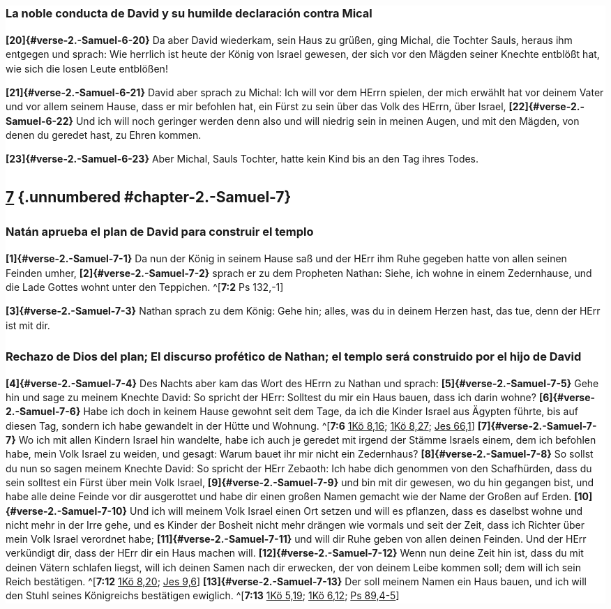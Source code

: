 
### La noble conducta de David y su humilde declaración contra Mical
**[20]{#verse-2.-Samuel-6-20}** Da aber David wiederkam, sein Haus zu grüßen, ging Michal, die Tochter Sauls, heraus ihm entgegen und sprach: Wie herrlich ist heute der König von Israel gewesen, der sich vor den Mägden seiner Knechte entblößt hat, wie sich die losen Leute entblößen! 

**[21]{#verse-2.-Samuel-6-21}** David aber sprach zu Michal: Ich will vor dem HErrn spielen, der mich erwählt hat vor deinem Vater und vor allem seinem Hause, dass er mir befohlen hat, ein Fürst zu sein über das Volk des HErrn, über Israel, **[22]{#verse-2.-Samuel-6-22}** Und ich will noch geringer werden denn also und will niedrig sein in meinen Augen, und mit den Mägden, von denen du geredet hast, zu Ehren kommen. 

**[23]{#verse-2.-Samuel-6-23}** Aber Michal, Sauls Tochter, hatte kein Kind bis an den Tag ihres Todes.

## [7](#book-2.-Samuel) {.unnumbered #chapter-2.-Samuel-7}
### Natán aprueba el plan de David para construir el templo
**[1]{#verse-2.-Samuel-7-1}** Da nun der König in seinem Hause saß und der HErr ihm Ruhe gegeben hatte von allen seinen Feinden umher, **[2]{#verse-2.-Samuel-7-2}** sprach er zu dem Propheten Nathan: Siehe, ich wohne in einem Zedernhause, und die Lade Gottes wohnt unter den Teppichen. ^[**7:2** Ps 132,-1] 


**[3]{#verse-2.-Samuel-7-3}** Nathan sprach zu dem König: Gehe hin; alles, was du in deinem Herzen hast, das tue, denn der HErr ist mit dir. 

### Rechazo de Dios del plan; El discurso profético de Nathan; el templo será construido por el hijo de David
**[4]{#verse-2.-Samuel-7-4}** Des Nachts aber kam das Wort des HErrn zu Nathan und sprach: **[5]{#verse-2.-Samuel-7-5}** Gehe hin und sage zu meinem Knechte David: So spricht der HErr: Solltest du mir ein Haus bauen, dass ich darin wohne? **[6]{#verse-2.-Samuel-7-6}** Habe ich doch in keinem Hause gewohnt seit dem Tage, da ich die Kinder Israel aus Ägypten führte, bis auf diesen Tag, sondern ich habe gewandelt in der Hütte und Wohnung. ^[**7:6** [1Kö 8,16](ch011.xhtml#verse-1-Könige-8-16); [1Kö 8,27](ch011.xhtml#verse-1-Könige-8-27); [Jes 66,1](ch023.xhtml#verse-Jesaja-66-1)] **[7]{#verse-2.-Samuel-7-7}** Wo ich mit allen Kindern Israel hin wandelte, habe ich auch je geredet mit irgend der Stämme Israels einem, dem ich befohlen habe, mein Volk Israel zu weiden, und gesagt: Warum bauet ihr mir nicht ein Zedernhaus? **[8]{#verse-2.-Samuel-7-8}** So sollst du nun so sagen meinem Knechte David: So spricht der HErr Zebaoth: Ich habe dich genommen von den Schafhürden, dass du sein solltest ein Fürst über mein Volk Israel, **[9]{#verse-2.-Samuel-7-9}** und bin mit dir gewesen, wo du hin gegangen bist, und habe alle deine Feinde vor dir ausgerottet und habe dir einen großen Namen gemacht wie der Name der Großen auf Erden. **[10]{#verse-2.-Samuel-7-10}** Und ich will meinem Volk Israel einen Ort setzen und will es pflanzen, dass es daselbst wohne und nicht mehr in der Irre gehe, und es Kinder der Bosheit nicht mehr drängen wie vormals und seit der Zeit, dass ich Richter über mein Volk Israel verordnet habe; **[11]{#verse-2.-Samuel-7-11}** und will dir Ruhe geben von allen deinen Feinden. Und der HErr verkündigt dir, dass der HErr dir ein Haus machen will. **[12]{#verse-2.-Samuel-7-12}** Wenn nun deine Zeit hin ist, dass du mit deinen Vätern schlafen liegst, will ich deinen Samen nach dir erwecken, der von deinem Leibe kommen soll; dem will ich sein Reich bestätigen. ^[**7:12** [1Kö 8,20](ch011.xhtml#verse-1-Könige-8-20); [Jes 9,6](ch023.xhtml#verse-Jesaja-9-6)] **[13]{#verse-2.-Samuel-7-13}** Der soll meinem Namen ein Haus bauen, und ich will den Stuhl seines Königreichs bestätigen ewiglich. ^[**7:13** [1Kö 5,19](ch011.xhtml#verse-1-Könige-5-19); [1Kö 6,12](ch011.xhtml#verse-1-Könige-6-12); [Ps 89,4-5](ch019.xhtml#verse-Psalm-89-4)] 
  